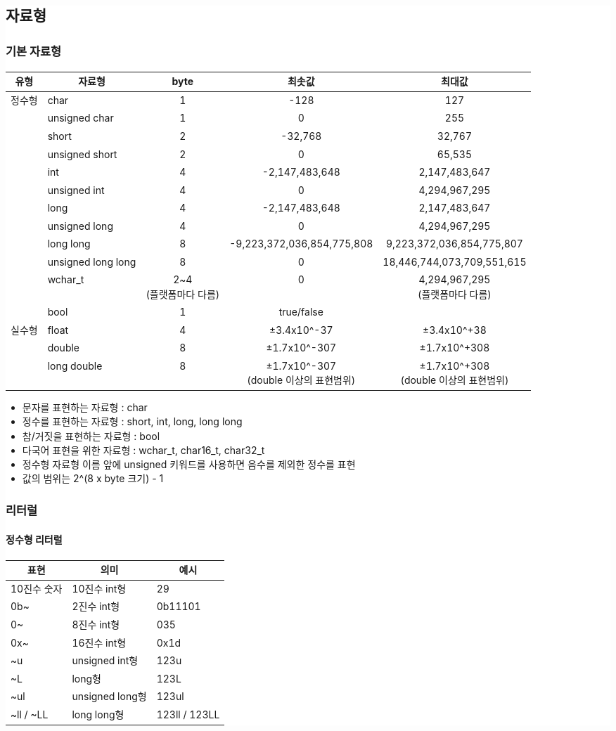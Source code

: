 ## 자료형

### 기본 자료형

| 유형   | 자료형             |           byte            |                  최솟값                   |                  최대값                   |
| ------ | ------------------ | :-----------------------: | :---------------------------------------: | :---------------------------------------: |
| 정수형 | char               |             1             |                   -128                    |                    127                    |
|        | unsigned char      |             1             |                     0                     |                    255                    |
|        | short              |             2             |                  -32,768                  |                  32,767                   |
|        | unsigned short     |             2             |                     0                     |                  65,535                   |
|        | int                |             4             |              -2,147,483,648               |               2,147,483,647               |
|        | unsigned int       |             4             |                     0                     |               4,294,967,295               |
|        | long               |             4             |              -2,147,483,648               |               2,147,483,647               |
|        | unsigned long      |             4             |                     0                     |               4,294,967,295               |
|        | long long          |             8             |        -9,223,372,036,854,775,808         |         9,223,372,036,854,775,807         |
|        | unsigned long long |             8             |                     0                     |        18,446,744,073,709,551,615         |
|        | wchar_t            | 2~4<br/>(플랫폼마다 다름) |                     0                     |    4,294,967,295<br/>(플랫폼마다 다름)    |
|        | bool               |             1             |                true/false                 |                                           |
| 실수형 | float              |             4             |                ±3.4x10^-37                |                ±3.4x10^+38                |
|        | double             |             8             |               ±1.7x10^-307                |               ±1.7x10^+308                |
|        | long double        |             8             | ±1.7x10^-307<br/>(double 이상의 표현범위) | ±1.7x10^+308<br/>(double 이상의 표현범위) |

- 문자를 표현하는 자료형 : char
- 정수를 표현하는 자료형 : short, int, long, long long
- 참/거짓을 표현하는 자료형 : bool
- 다국어 표현을 위한 자료형 : wchar_t, char16_t, char32_t
- 정수형 자료형 이름 앞에 unsigned 키워드를 사용하면 음수를 제외한 정수를 표현
- 값의 범위는 2^(8 x byte 크기) - 1

### 리터럴

#### 정수형 리터럴

| 표현        | 의미            | 예시          |
| ----------- | --------------- | ------------- |
| 10진수 숫자 | 10진수 int형    | 29            |
| 0b~         | 2진수 int형     | 0b11101       |
| 0~          | 8진수 int형     | 035           |
| 0x~         | 16진수 int형    | 0x1d          |
| ~u          | unsigned int형  | 123u          |
| ~L          | long형          | 123L          |
| ~ul         | unsigned long형 | 123ul         |
| ~ll / ~LL   | long long형     | 123ll / 123LL |
